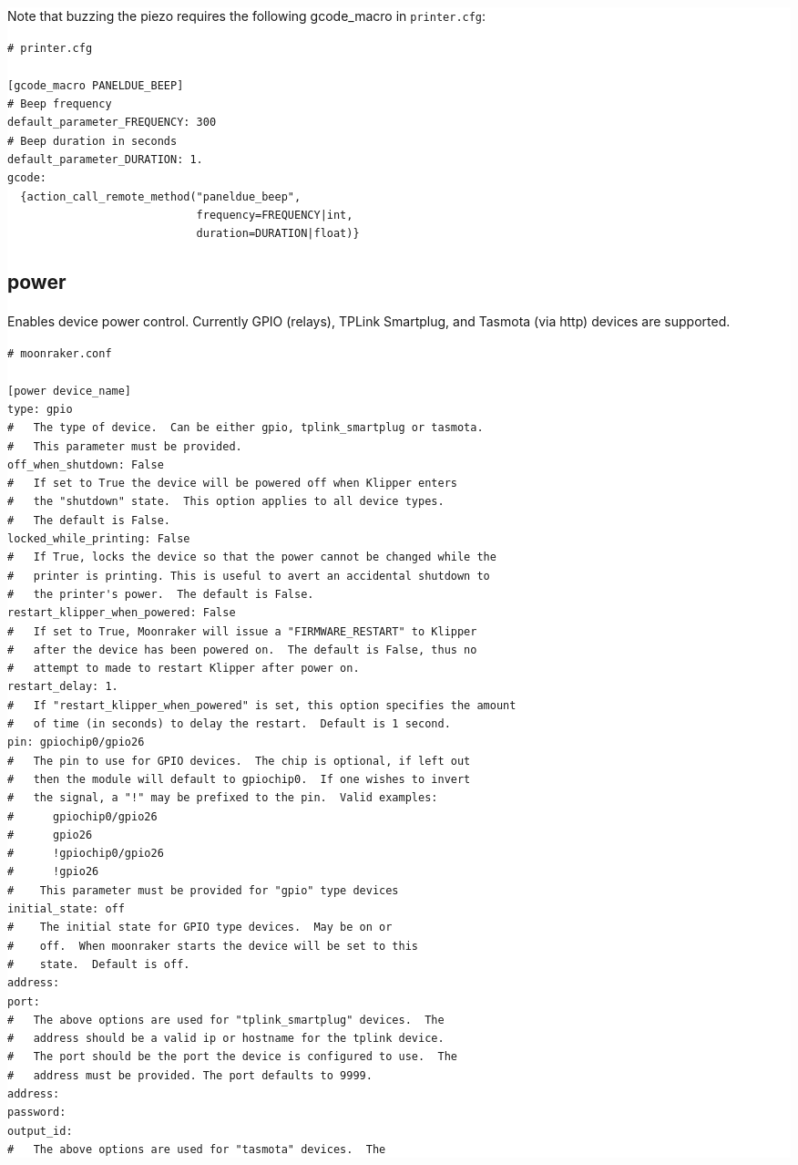 Note that buzzing the piezo requires the following gcode_macro in `printer.cfg`:
```
# printer.cfg

[gcode_macro PANELDUE_BEEP]
# Beep frequency
default_parameter_FREQUENCY: 300
# Beep duration in seconds
default_parameter_DURATION: 1.
gcode:
  {action_call_remote_method("paneldue_beep",
                             frequency=FREQUENCY|int,
                             duration=DURATION|float)}
```

## power
Enables device power control.  Currently GPIO (relays), TPLink Smartplug,
and Tasmota (via http) devices are supported.

```
# moonraker.conf

[power device_name]
type: gpio
#   The type of device.  Can be either gpio, tplink_smartplug or tasmota.
#   This parameter must be provided.
off_when_shutdown: False
#   If set to True the device will be powered off when Klipper enters
#   the "shutdown" state.  This option applies to all device types.
#   The default is False.
locked_while_printing: False
#   If True, locks the device so that the power cannot be changed while the
#   printer is printing. This is useful to avert an accidental shutdown to
#   the printer's power.  The default is False.
restart_klipper_when_powered: False
#   If set to True, Moonraker will issue a "FIRMWARE_RESTART" to Klipper
#   after the device has been powered on.  The default is False, thus no
#   attempt to made to restart Klipper after power on.
restart_delay: 1.
#   If "restart_klipper_when_powered" is set, this option specifies the amount
#   of time (in seconds) to delay the restart.  Default is 1 second.
pin: gpiochip0/gpio26
#   The pin to use for GPIO devices.  The chip is optional, if left out
#   then the module will default to gpiochip0.  If one wishes to invert
#   the signal, a "!" may be prefixed to the pin.  Valid examples:
#      gpiochip0/gpio26
#      gpio26
#      !gpiochip0/gpio26
#      !gpio26
#    This parameter must be provided for "gpio" type devices
initial_state: off
#    The initial state for GPIO type devices.  May be on or
#    off.  When moonraker starts the device will be set to this
#    state.  Default is off.
address:
port:
#   The above options are used for "tplink_smartplug" devices.  The
#   address should be a valid ip or hostname for the tplink device.
#   The port should be the port the device is configured to use.  The
#   address must be provided. The port defaults to 9999.
address:
password:
output_id:
#   The above options are used for "tasmota" devices.  The
```